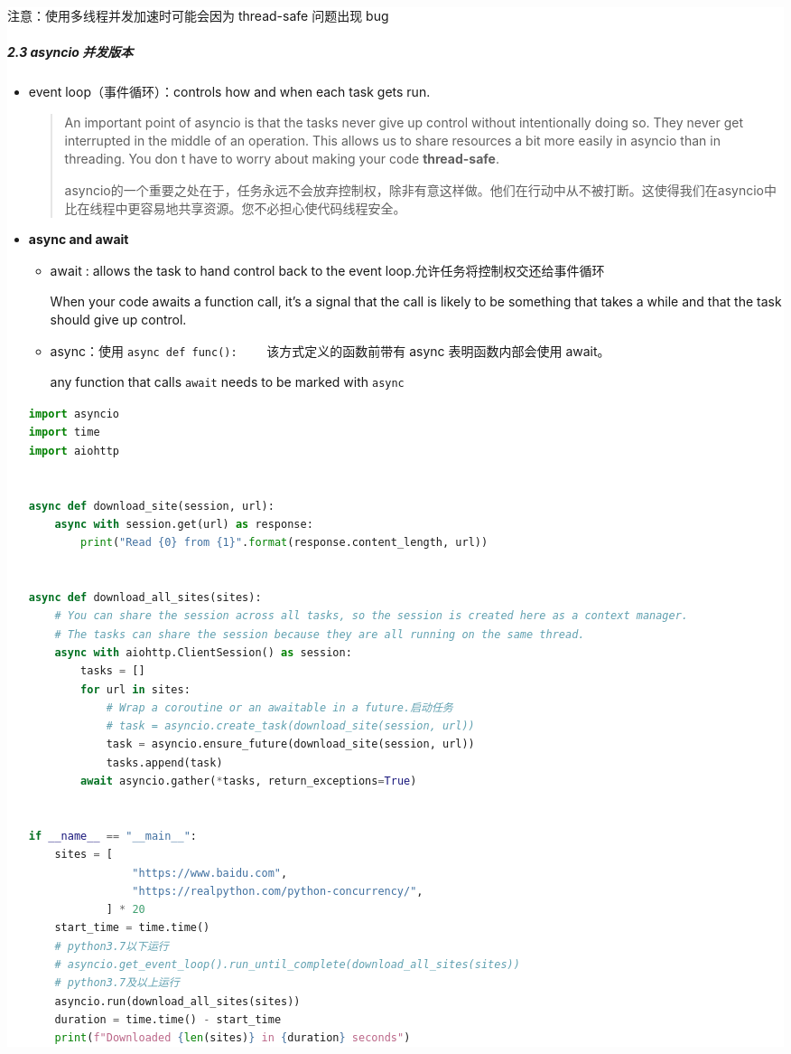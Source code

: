 注意：使用多线程并发加速时可能会因为 thread-safe 问题出现 bug

##### 2.3 asyncio 并发版本

- event loop（事件循环）：controls how and when each task gets run.

  > An important point of asyncio is that the tasks never give up control without intentionally doing so. They never get interrupted in the middle of an operation. This allows us to share resources a bit more easily in asyncio than in threading. You don t have to worry about making your code **thread-safe**.
  >
  > asyncio的一个重要之处在于，任务永远不会放弃控制权，除非有意这样做。他们在行动中从不被打断。这使得我们在asyncio中比在线程中更容易地共享资源。您不必担心使代码线程安全。

- **async and await**

  - await : allows the task to hand control back to the event loop.允许任务将控制权交还给事件循环

    When your code awaits a function call, it’s a signal that the call is likely to be something that takes a while and that the task should give up control.

  - async：使用 `async def func():    `  该方式定义的函数前带有 async 表明函数内部会使用 await。

    any function that calls `await` needs to be marked with `async`

  ```python
  import asyncio
  import time
  import aiohttp
  
  
  async def download_site(session, url):
      async with session.get(url) as response:
          print("Read {0} from {1}".format(response.content_length, url))
  
  
  async def download_all_sites(sites):
      # You can share the session across all tasks, so the session is created here as a context manager.
      # The tasks can share the session because they are all running on the same thread.
      async with aiohttp.ClientSession() as session:
          tasks = []
          for url in sites:
              # Wrap a coroutine or an awaitable in a future.启动任务
              # task = asyncio.create_task(download_site(session, url))
              task = asyncio.ensure_future(download_site(session, url))
              tasks.append(task)
          await asyncio.gather(*tasks, return_exceptions=True)
  
  
  if __name__ == "__main__":
      sites = [
                  "https://www.baidu.com",
                  "https://realpython.com/python-concurrency/",
              ] * 20
      start_time = time.time()
      # python3.7以下运行
      # asyncio.get_event_loop().run_until_complete(download_all_sites(sites))
      # python3.7及以上运行
      asyncio.run(download_all_sites(sites))
      duration = time.time() - start_time
      print(f"Downloaded {len(sites)} in {duration} seconds")
  
  ```
  